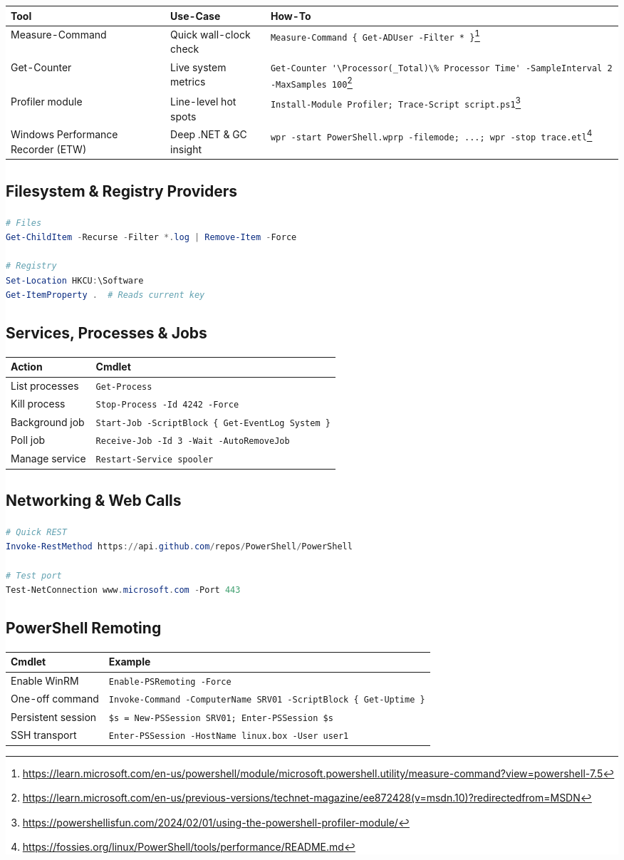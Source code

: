 | Tool                               | Use-Case                | How-To                                                                                     |
|:---------------------------------- |:----------------------- |:------------------------------------------------------------------------------------------ |
| Measure-Command                    | Quick wall-clock check  | `Measure-Command { Get-ADUser -Filter * }`[^10]                                            |
| Get-Counter                        | Live system metrics     | `Get-Counter '\Processor(_Total)\% Processor Time' -SampleInterval 2 -MaxSamples 100`[^11] |
| Profiler module                    | Line-level hot spots    | `Install-Module Profiler; Trace-Script script.ps1`[^12]                                    |
| Windows Performance Recorder (ETW) | Deep .NET \& GC insight | `wpr -start PowerShell.wprp -filemode; ...; wpr -stop trace.etl`[^13]                      |

## Filesystem \& Registry Providers

```powershell
# Files
Get-ChildItem -Recurse -Filter *.log | Remove-Item -Force

# Registry
Set-Location HKCU:\Software
Get-ItemProperty .  # Reads current key
```

## Services, Processes \& Jobs

| Action         | Cmdlet                                           |
|:-------------- |:------------------------------------------------ |
| List processes | `Get-Process`                                    |
| Kill process   | `Stop-Process -Id 4242 -Force`                   |
| Background job | `Start-Job -ScriptBlock { Get-EventLog System }` |
| Poll job       | `Receive-Job -Id 3 -Wait -AutoRemoveJob`         |
| Manage service | `Restart-Service spooler`                        |

## Networking \& Web Calls

```powershell
# Quick REST
Invoke-RestMethod https://api.github.com/repos/PowerShell/PowerShell

# Test port
Test-NetConnection www.microsoft.com -Port 443
```

## PowerShell Remoting

| Cmdlet             | Example                                                          |
|:------------------ |:---------------------------------------------------------------- |
| Enable WinRM       | `Enable-PSRemoting -Force`                                       |
| One-off command    | `Invoke-Command -ComputerName SRV01 -ScriptBlock { Get-Uptime }` |
| Persistent session | `$s = New-PSSession SRV01; Enter-PSSession $s`                   |
| SSH transport      | `Enter-PSSession -HostName linux.box -User user1`                |


[^1]: https://learn.microsoft.com/en-us/powershell/module/microsoft.powershell.core/about/about_profiles?view=powershell-7.5
[^2]: https://learn.microsoft.com/en-us/powershell/module/microsoft.powershell.core/about/about_profiles?view=powershell-7.4\&viewFallbackFrom=powershell-7.3
[^3]: https://forums.powershell.org/t/powershell-profile-location/6329
[^4]: https://learn.microsoft.com/en-us/powershell/module/microsoft.powershell.core/about/about_profiles?view=powershell-7.5\&rut=ca2f8dc01488630fbee78df9e4216fa25624c191e87663f49656f078181e1f83
[^5]: https://renenyffenegger.ch/notes/Windows/PowerShell/language/variable/automatic/profile
[^6]: https://powershellisfun.com/2024/06/14/using-measure-command-and-measure-object-in-powershell/
[^7]: https://devblogs.microsoft.com/powershell/powershellget-in-powershell-7-4-updates/
[^8]: https://learn.microsoft.com/en-us/powershell/module/microsoft.powershell.core/set-psdebug?view=powershell-7.5
[^9]: https://devblogs.microsoft.com/scripting/troubleshoot-by-using-set-psdebug/
[^10]: https://learn.microsoft.com/en-us/powershell/module/microsoft.powershell.utility/measure-command?view=powershell-7.5
[^11]: https://learn.microsoft.com/en-us/previous-versions/technet-magazine/ee872428(v=msdn.10)?redirectedfrom=MSDN
[^12]: https://powershellisfun.com/2024/02/01/using-the-powershell-profiler-module/
[^13]: https://fossies.org/linux/PowerShell/tools/performance/README.md
[^14]: https://learn.microsoft.com/en-us/powershell/azure/install-azps-windows?view=azps-12.5.0\&viewFallbackFrom=azps-13.5.0
[^15]: https://www.techtarget.com/searchwindowsserver/tutorial/How-to-find-and-customize-your-PowerShell-profile
[^16]: https://www.microsoft.com/en-us/dynamics-365/blog/business-leader/2015/03/10/coffee-break-creating-and-using-windows-powershell-profiles/
[^17]: https://www.howtogeek.com/126469/how-to-create-a-powershell-profile/
[^18]: https://stackoverflow.com/questions/8997316/powershell-profile-is-pointing-to-a-path-that-i-cant-find-and-setting-permane
[^19]: https://learn.microsoft.com/en-us/powershell/scripting/learn/shell/creating-profiles?view=powershell-7.5
[^20]: https://devblogs.microsoft.com/scripting/powertip-use-powershell-to-find-user-profile-path/
[^21]: https://learn.microsoft.com/en-us/powershell/scripting/learn/shell/creating-profiles?view=powershell-7.5\&rut=dcaf48a9e78c63230626c593d4d3a427557a9a65f60a4271a735163722800238
[^22]: https://superuser.com/questions/1830670/what-is-the-currently-the-preferred-location-of-powershell-profiles
[^23]: https://learn.microsoft.com/en-us/powershell/scripting/learn/shell/creating-profiles?view=powershell-7.5\&rut=26a043d4d65e4b04701f3659c4daf38ae9c52d26ddd7e331511b52023bd3db98
[^24]: https://www.techtarget.com/searchitoperations/answer/Manage-the-Windows-PATH-environment-variable-with-PowerShell
[^25]: https://stackoverflow.com/questions/75540911/how-do-i-create-a-profile-in-powershell-7-3-2
[^26]: https://www.reddit.com/r/PowerShell/comments/1gchmsb/is_it_possible_to_change_the_profile_path/
[^27]: https://stackoverflow.com/questions/36239010/how-do-i-recreate-powershell-profile-variable-its-empty-in-a-custom-host
[^28]: https://stackoverflow.com/questions/39809315/windows-powershell-profile-does-not-show-a-real-path
[^29]: https://scottmckendry.tech/the-ultimate-powershell-profile/
[^30]: https://learn.microsoft.com/en-us/powershell/module/powershellget/install-module?view=powershellget-3.x
[^31]: https://www.powershellgallery.com/packages/UpdateInstalledModule/1.1/Content/Update-InstalledModule.ps1
[^32]: https://learn.microsoft.com/en-us/powershell/module/powershellget/uninstall-module?view=powershellget-3.x
[^33]: https://www.devopsschool.com/blog/what-is-powershellget-and-how-to-install-powershellget-3-0/
[^34]: https://www.pdq.com/powershell/update-module/
[^35]: https://www.powershellgallery.com/packages/spec.module.management/1.0.2/Content/Public\Uninstall-specModule.ps1
[^36]: https://blog.idera.com/database-tools/powershell/powertips/test-driving-powershellget-version-3/
[^37]: https://www.comparitech.com/net-admin/install-powershell-modules/
[^38]: https://www.powershellgallery.com/packages/UpdateInstalledModule/1.0/Content/Update-InstalledModule.ps1
[^39]: https://www.pdq.com/powershell/uninstall-module/
[^40]: https://devblogs.microsoft.com/powershell/powershellget-3-0-preview-1/
[^41]: https://www.pdq.com/powershell/install-module/
[^42]: https://learn.microsoft.com/en-us/powershell/module/powershellget/update-module?view=powershellget-3.x
[^43]: https://learn.microsoft.com/th-th/powershell/module/powershellget/uninstall-module?view=powershellget-1.x
[^44]: https://www.powershellgallery.com/packages/PowerShellGet/3.0.22-beta22
[^45]: https://subscription.packtpub.com/book/cloud-and-networking/9781787126305/3/ch03lvl1sec25/the-install-module-command
[^46]: https://powershellisfun.com/2022/07/11/updating-your-powershell-modules-to-the-latest-version-plus-cleaning-up-older-versions/
[^47]: https://learn.microsoft.com/en-us/powershell/module/microsoft.powershell.core/remove-module?view=powershell-7.5
[^48]: https://docs.poshtools.com/powershell-pro-tools-documentation/visual-studio-code/profiler
[^49]: https://www.pdq.com/powershell/measure-command/
[^50]: https://www.pdq.com/powershell/set-psdebug/
[^51]: https://stackoverflow.com/questions/78087292/how-to-use-measure-command-in-a-powershell-script
[^52]: https://devblogs.microsoft.com/scripting/powertip-use-powershell-to-find-performance-of-processes/
[^53]: https://subscription.packtpub.com/book/cloud-and-networking/9781782173571/7/ch07lvl1sec53/using-set-psdebug
[^54]: https://docs.powershelluniversal.com/v4-beta/development/profiling
[^55]: https://www.youtube.com/watch?v=nG4gkXTIa-s
[^56]: https://devblogs.microsoft.com/premier-developer/powershell-profiling/
[^57]: https://blog.ironmansoftware.com/runtime-diagnostics/
[^58]: https://fossies.org/dox/PowerShell-7.4.5/md_tools_2performance_2README.html
[^59]: https://learn.microsoft.com/en-us/powershell/module/microsoft.powershell.core/set-psdebug?view=powershell-7.4\&viewFallbackFrom=powershell-7
[^60]: https://theniceweb.com/archives/471